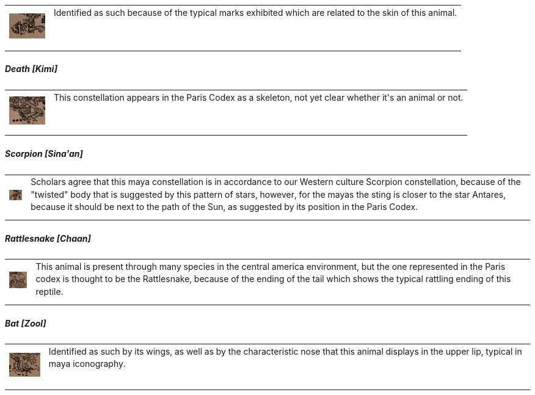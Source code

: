 <table class="layout">
<tr><td><img src="illustrations/Jaguar_PC.png" width="59" height="63"/></td><td>Identified as such because of the typical marks exhibited which are related to the skin of this animal.</td></tr>
</table>

##### Death *[Kimi]*

<table class="layout">
<tr><td><img src="illustrations/Death_PC.png" width="59" height="63"/></td><td>This constellation appears in the Paris Codex as a skeleton, not yet clear whether it's an animal or not.</td></tr>
</table>

##### Scorpion *[Sina'an]*

<table class="layout">
<tr><td><img src="illustrations/Scorpion_PC.png" width="59" height="63"/></td><td>Scholars agree that this maya constellation is in accordance to our Western culture Scorpion constellation, because of the "twisted" body that is suggested by this pattern of stars, however, for the mayas the sting is closer to the star Antares, because it should be next to the path of the Sun, as suggested by its position in the Paris Codex.</td></tr>
</table>

##### Rattlesnake *[Chaan]*

<table class="layout">
<tr><td><img src="illustrations/Rattlesnake_PC.png" width="59" height="63"/></td><td>This animal is present through many species in the central america environment, but the one represented in the Paris codex is thought to be the Rattlesnake, because of the ending of the tail which shows the typical rattling ending of this reptile.</td></tr>
</table>

##### Bat *[Zool]*

<table class="layout">
<tr><td><img src="illustrations/Bat_PC.png" width="59" height="63"/></td><td>Identified as such by its wings, as well as by the characteristic nose that this animal displays in the upper lip, typical in maya iconography.</td></tr>
</table>
